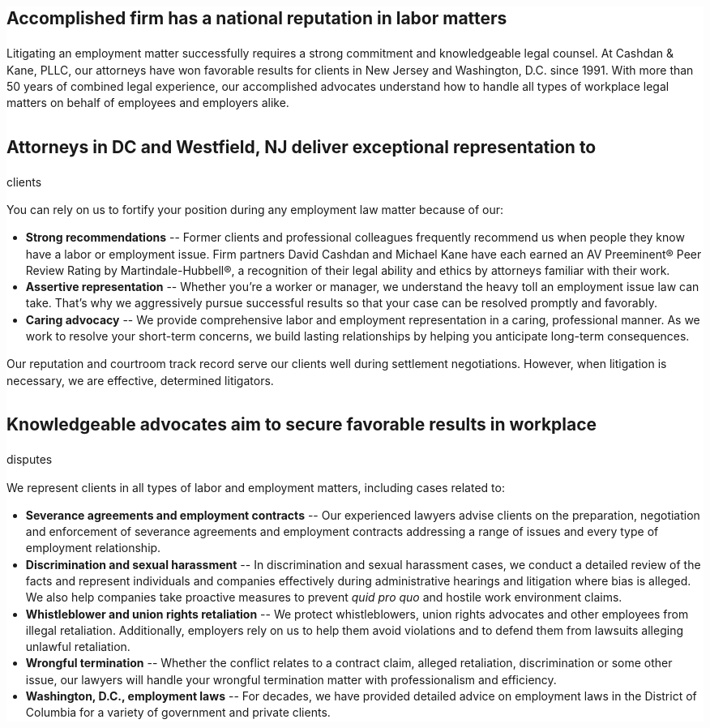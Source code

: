 ## Accomplished firm has a national reputation in labor matters

Litigating an employment matter successfully requires a strong commitment and
knowledgeable legal counsel. At Cashdan & Kane, PLLC, our attorneys have won
favorable results for clients in New Jersey and Washington, D.C. since 1991.
With more than 50 years of combined legal experience, our accomplished
advocates understand how to handle all types of workplace legal matters on
behalf of employees and employers alike.

## Attorneys in DC and Westfield, NJ deliver exceptional representation to
clients

You can rely on us to fortify your position during any employment law matter
because of our:

  * **Strong recommendations**  -- Former clients and professional colleagues frequently recommend us when people they know have a labor or employment issue. Firm partners David Cashdan and Michael Kane have each earned an AV Preeminent® Peer Review Rating by Martindale-Hubbell®, a recognition of their legal ability and ethics by attorneys familiar with their work. 
  * **Assertive representation**  -- Whether you’re a worker or manager, we understand the heavy toll an employment issue law can take. That’s why we aggressively pursue successful results so that your case can be resolved promptly and favorably. 
  * **Caring advocacy**  -- We provide comprehensive labor and employment representation in a caring, professional manner. As we work to resolve your short-term concerns, we build lasting relationships by helping you anticipate long-term consequences. 

Our reputation and courtroom track record serve our clients well during
settlement negotiations. However, when litigation is necessary, we are
effective, determined litigators.

## Knowledgeable advocates aim to secure favorable results in workplace
disputes

We represent clients in all types of labor and employment matters, including
cases related to:

  * **Severance agreements and employment contracts**  -- Our experienced lawyers advise clients on the preparation, negotiation and enforcement of severance agreements and employment contracts addressing a range of issues and every type of employment relationship. 
  * **Discrimination and sexual harassment**  -- In discrimination and sexual harassment cases, we conduct a detailed review of the facts and represent individuals and companies effectively during administrative hearings and litigation where bias is alleged. We also help companies take proactive measures to prevent _quid pro quo_ and hostile work environment claims. 
  * **Whistleblower and union rights retaliation** -- We protect whistleblowers, union rights advocates and other employees from illegal retaliation. Additionally, employers rely on us to help them avoid violations and to defend them from lawsuits alleging unlawful retaliation. 
  * **Wrongful termination**  -- Whether the conflict relates to a contract claim, alleged retaliation, discrimination or some other issue, our lawyers will handle your wrongful termination matter with professionalism and efficiency. 
  * **Washington, D.C., employment laws**  -- For decades, we have provided detailed advice on employment laws in the District of Columbia for a variety of government and private clients. 
